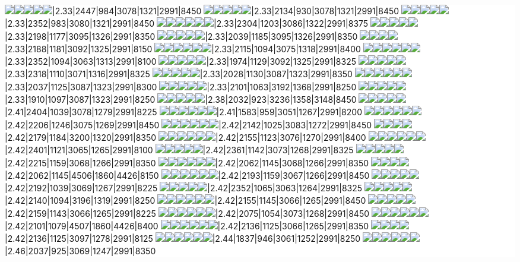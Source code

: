 ![](/item/6691.png)![](/item/3004.png)![](/item/1053.png)![](/item/1055.png)![](/item/3006.png)|2.33|2447|984|3078|1321|2991|8450
![](/item/6696.png)![](/item/6693.png)![](/item/1053.png)![](/item/1055.png)![](/item/3006.png)|2.33|2134|930|3078|1321|2991|8450
![](/item/6691.png)![](/item/3508.png)![](/item/1053.png)![](/item/1055.png)![](/item/3006.png)|2.33|2352|983|3080|1321|2991|8450
![](/item/6691.png)![](/item/3153.png)![](/item/1001.png)![](/item/1055.png)![](/item/1037.png)![](/item/1036.png)|2.33|2304|1203|3086|1322|2991|8375
![](/item/6676.png)![](/item/3153.png)![](/item/1001.png)![](/item/1055.png)![](/item/1038.png)|2.33|2198|1177|3095|1326|2991|8350
![](/item/3033.png)![](/item/3153.png)![](/item/1001.png)![](/item/1055.png)![](/item/1038.png)|2.33|2039|1185|3095|1326|2991|8350
![](/item/3142.png)![](/item/3153.png)![](/item/1055.png)![](/item/1038.png)|2.33|2188|1181|3092|1325|2991|8150
![](/item/3031.png)![](/item/3087.png)![](/item/1001.png)![](/item/1053.png)![](/item/1055.png)![](/item/1036.png)|2.33|2115|1094|3075|1318|2991|8400
![](/item/6691.png)![](/item/3087.png)![](/item/1001.png)![](/item/1053.png)![](/item/1055.png)![](/item/1036.png)|2.33|2352|1094|3063|1313|2991|8100
![](/item/3031.png)![](/item/3153.png)![](/item/1001.png)![](/item/1055.png)![](/item/1037.png)|2.33|1974|1129|3092|1325|2991|8325
![](/item/3142.png)![](/item/3087.png)![](/item/1053.png)![](/item/1055.png)![](/item/1037.png)|2.33|2318|1110|3071|1316|2991|8325
![](/item/6696.png)![](/item/3153.png)![](/item/1001.png)![](/item/1055.png)![](/item/1038.png)|2.33|2028|1130|3087|1323|2991|8350
![](/item/6695.png)![](/item/3153.png)![](/item/1001.png)![](/item/1055.png)![](/item/1038.png)![](/item/1036.png)|2.33|2037|1125|3087|1323|2991|8300
![](/item/3072.png)![](/item/3087.png)![](/item/1001.png)![](/item/1055.png)![](/item/1038.png)|2.33|2101|1063|3192|1368|2991|8250
![](/item/3508.png)![](/item/3153.png)![](/item/1001.png)![](/item/1055.png)![](/item/1038.png)|2.33|1910|1097|3087|1323|2991|8250
![](/item/3508.png)![](/item/6692.png)![](/item/1053.png)![](/item/1055.png)![](/item/3006.png)|2.38|2032|923|3236|1358|3148|8450
![](/item/3142.png)![](/item/3508.png)![](/item/1053.png)![](/item/1055.png)![](/item/1037.png)|2.41|2404|1039|3078|1279|2991|8225
![](/item/6672.png)![](/item/3115.png)![](/item/1001.png)![](/item/1053.png)![](/item/1055.png)![](/item/1036.png)|2.41|1583|959|3051|1267|2991|8200
![](/item/6671.png)![](/item/3033.png)![](/item/1053.png)![](/item/1055.png)![](/item/1036.png)![](/item/1036.png)|2.42|2206|1246|3075|1269|2991|8450
![](/item/6675.png)![](/item/3094.png)![](/item/1053.png)![](/item/1055.png)![](/item/1036.png)![](/item/1036.png)|2.42|2142|1025|3083|1272|2991|8450
![](/item/6671.png)![](/item/3072.png)![](/item/1055.png)![](/item/1038.png)|2.42|2179|1184|3200|1320|2991|8350
![](/item/3095.png)![](/item/3031.png)![](/item/1001.png)![](/item/1053.png)![](/item/1055.png)![](/item/1036.png)|2.42|2155|1123|3076|1270|2991|8400
![](/item/6691.png)![](/item/3095.png)![](/item/1001.png)![](/item/1053.png)![](/item/1055.png)![](/item/1036.png)|2.42|2401|1121|3065|1265|2991|8100
![](/item/3142.png)![](/item/3095.png)![](/item/1053.png)![](/item/1055.png)![](/item/1037.png)|2.42|2361|1142|3073|1268|2991|8325
![](/item/3179.png)![](/item/6671.png)![](/item/1053.png)![](/item/1055.png)![](/item/1038.png)|2.42|2215|1159|3068|1266|2991|8350
![](/item/3508.png)![](/item/6671.png)![](/item/1053.png)![](/item/1055.png)![](/item/1036.png)![](/item/1036.png)|2.42|2062|1145|3068|1266|2991|8350
![](/item/6671.png)![](/item/6673.png)![](/item/1055.png)![](/item/1038.png)|2.42|2062|1145|4506|1860|4426|8150
![](/item/6696.png)![](/item/6671.png)![](/item/1053.png)![](/item/1055.png)![](/item/1036.png)![](/item/1036.png)|2.42|2193|1159|3067|1266|2991|8450
![](/item/6676.png)![](/item/3094.png)![](/item/1053.png)![](/item/1055.png)![](/item/1037.png)|2.42|2192|1039|3069|1267|2991|8225
![](/item/6691.png)![](/item/3094.png)![](/item/1053.png)![](/item/1055.png)![](/item/1037.png)|2.42|2352|1065|3063|1264|2991|8325
![](/item/3095.png)![](/item/3072.png)![](/item/1001.png)![](/item/1055.png)![](/item/1038.png)|2.42|2140|1094|3196|1319|2991|8250
![](/item/6693.png)![](/item/6671.png)![](/item/1053.png)![](/item/1055.png)![](/item/1036.png)![](/item/1036.png)|2.42|2155|1145|3066|1265|2991|8450
![](/item/6695.png)![](/item/6671.png)![](/item/1053.png)![](/item/1055.png)![](/item/1037.png)|2.42|2159|1143|3066|1265|2991|8225
![](/item/3094.png)![](/item/3031.png)![](/item/1053.png)![](/item/1055.png)![](/item/1036.png)![](/item/1036.png)|2.42|2075|1054|3073|1268|2991|8450
![](/item/3095.png)![](/item/6673.png)![](/item/1001.png)![](/item/1055.png)![](/item/1038.png)![](/item/1036.png)|2.42|2101|1079|4507|1860|4426|8400
![](/item/3004.png)![](/item/6671.png)![](/item/1053.png)![](/item/1055.png)![](/item/1036.png)![](/item/1036.png)|2.42|2136|1125|3066|1265|2991|8350
![](/item/3074.png)![](/item/6671.png)![](/item/1055.png)![](/item/1037.png)|2.42|2136|1125|3097|1278|2991|8125
![](/item/3091.png)![](/item/3006.png)![](/item/1053.png)![](/item/1055.png)![](/item/1038.png)![](/item/1038.png)|2.44|1837|946|3061|1252|2991|8250
![](/item/3142.png)![](/item/3115.png)![](/item/1053.png)![](/item/1055.png)![](/item/1036.png)![](/item/1036.png)|2.46|2037|925|3069|1247|2991|8350